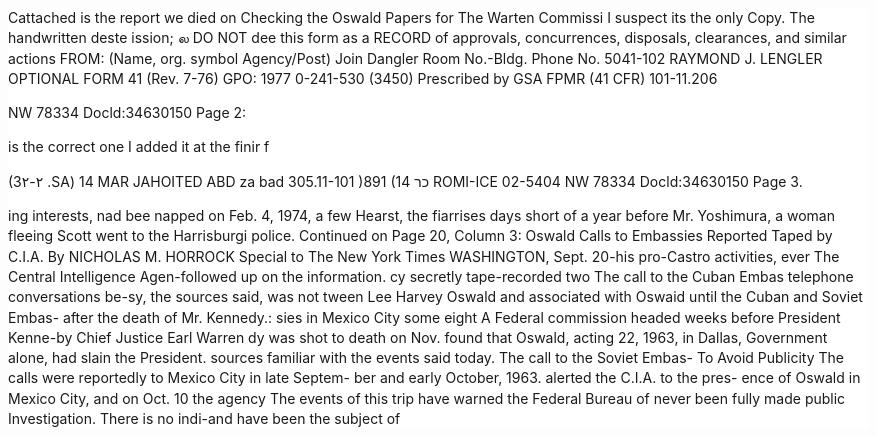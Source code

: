Cattached is the
report we died on Checking
the Oswald Papers for
The Warten Commissi
I suspect its the only
Copy. The handwritten deste
ission;
ல
DO NOT dee this form as a RECORD of approvals, concurrences, disposals,
clearances, and similar actions
FROM: (Name, org. symbol Agency/Post)
Join Dangler
Room No.-Bldg.
Phone No.
5041-102 RAYMOND J. LENGLER OPTIONAL FORM 41 (Rev. 7-76)
GPO: 1977 0-241-530 (3450)
Prescribed by GSA
FPMR (41 CFR) 101-11.206

NW 78334 Docld:34630150 Page 2:

is the correct one
I added it at the
finir
f

(3٢-٢ .SA) 14 MAR JAHOITED
ABD za bad
305.11-101 )891 (14 כר
ROMI-ICE
02-5404
NW 78334 Docld:34630150 Page 3.

ing interests, nad bee
napped on Feb. 4, 1974, a few Hearst, the fiarrises
days short of a year before Mr. Yoshimura, a woman fleeing
Scott went to the Harrisburgi
police.
Continued on Page 20, Column 3:
Oswald Calls to Embassies
Reported Taped by C.I.A.
By NICHOLAS M. HORROCK
Special to The New York Times
WASHINGTON, Sept. 20-his pro-Castro activities, ever
The Central Intelligence Agen-followed up on the information.
cy secretly tape-recorded two The call to the Cuban Embas
telephone conversations be-sy, the sources said, was not
tween Lee Harvey Oswald and associated with Oswaid until
the Cuban and Soviet Embas- after the death of Mr. Kennedy.:
sies in Mexico City some eight A Federal commission headed
weeks before President Kenne-by Chief Justice Earl Warren
dy was shot to death on Nov. found that Oswald, acting
22, 1963, in Dallas, Government alone, had slain the President.
sources familiar with the
events said today.
The call to the Soviet Embas-
To Avoid Publicity
The calls were reportedly
to Mexico City in late Septem-
ber and early October, 1963.
alerted the C.I.A. to the pres-
ence of Oswald in Mexico City,
and on Oct. 10 the agency The events of this trip have
warned the Federal Bureau of never been fully made public
Investigation. There is no indi-and have been the subject of